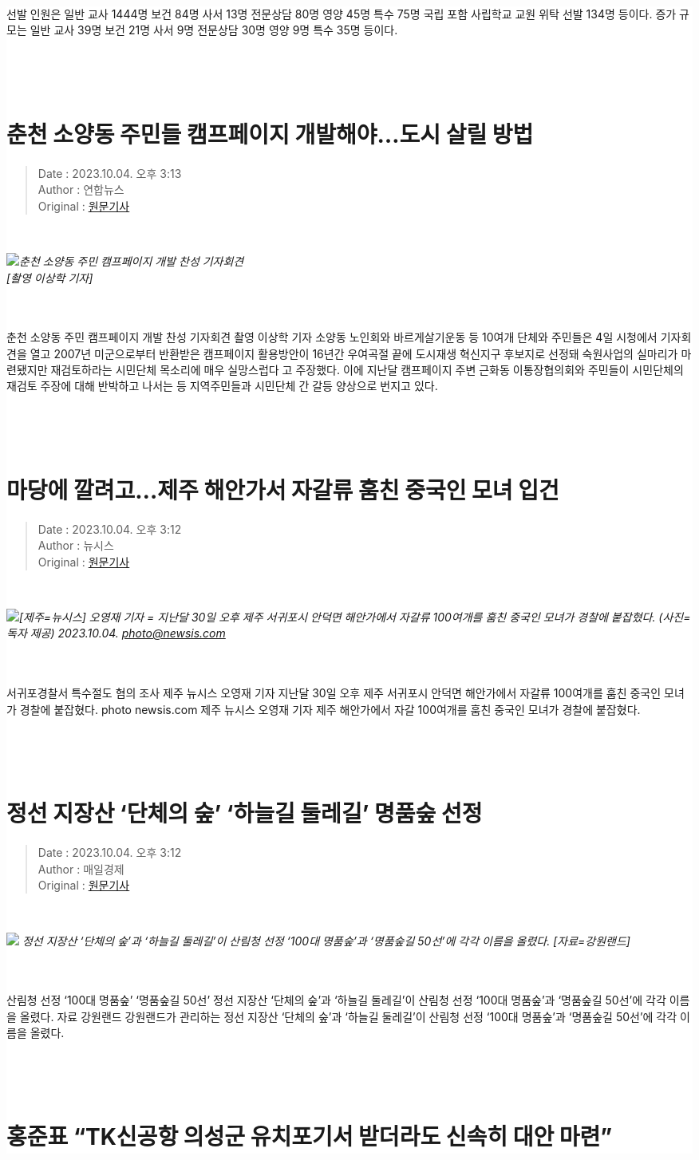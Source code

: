 선발 인원은 일반 교사 1444명 보건 84명 사서 13명 전문상담 80명 영양 45명 특수 75명 국립 포함 사립학교 교원 위탁 선발 134명 등이다.
증가 규모는 일반 교사 39명 보건 21명 사서 9명 전문상담 30명 영양 9명 특수 35명 등이다.  
<br/><br/><br/>  

  
# 춘천 소양동 주민들 캠프페이지 개발해야…도시 살릴 방법  
  
> Date : 2023.10.04. 오후 3:13  
> Author : 연합뉴스  
> Original : [원문기사](https://n.news.naver.com/mnews/article/001/0014237223?sid=102)  
<br/>  
  
<img src="https://imgnews.pstatic.net/image/001/2023/10/04/AKR20231004108300062_01_i_P4_20231004151307908.jpg?type=w647" id="img1"></img><em class="img_desc">춘천 소양동 주민 캠프페이지 개발 찬성 기자회견<br/>[촬영 이상학 기자]</em>  
<br/><br/>  
  
춘천 소양동 주민 캠프페이지 개발 찬성 기자회견 촬영 이상학 기자 소양동 노인회와 바르게살기운동 등 10여개 단체와 주민들은 4일 시청에서 기자회견을 열고 2007년 미군으로부터 반환받은 캠프페이지 활용방안이 16년간 우여곡절 끝에 도시재생 혁신지구 후보지로 선정돼 숙원사업의 실마리가 마련됐지만 재검토하라는 시민단체 목소리에 매우 실망스럽다 고 주장했다.
이에 지난달 캠프페이지 주변 근화동 이통장협의회와 주민들이 시민단체의 재검토 주장에 대해 반박하고 나서는 등 지역주민들과 시민단체 간 갈등 양상으로 번지고 있다.  
<br/><br/><br/>  

  
# 마당에 깔려고…제주 해안가서 자갈류 훔친 중국인 모녀 입건  
  
> Date : 2023.10.04. 오후 3:12  
> Author : 뉴시스  
> Original : [원문기사](https://n.news.naver.com/mnews/article/003/0012126567?sid=102)  
<br/>  
  
<img src="https://imgnews.pstatic.net/image/003/2023/10/04/NISI20231004_0001378548_web_20231004150718_20231004151209597.jpg?type=w647" id="img1"></img><em class="img_desc">[제주=뉴시스] 오영재 기자 = 지난달 30일 오후 제주 서귀포시 안덕면 해안가에서 자갈류 100여개를 훔친 중국인 모녀가 경찰에 붙잡혔다. (사진=독자 제공) 2023.10.04. photo@newsis.com </em>  
<br/><br/>  
  
서귀포경찰서 특수절도 혐의 조사 제주 뉴시스 오영재 기자 지난달 30일 오후 제주 서귀포시 안덕면 해안가에서 자갈류 100여개를 훔친 중국인 모녀가 경찰에 붙잡혔다.
photo newsis.com 제주 뉴시스 오영재 기자 제주 해안가에서 자갈 100여개를 훔친 중국인 모녀가 경찰에 붙잡혔다.  
<br/><br/><br/>  

  
# 정선 지장산 ‘단체의 숲’ ‘하늘길 둘레길’ 명품숲 선정  
  
> Date : 2023.10.04. 오후 3:12  
> Author : 매일경제  
> Original : [원문기사](https://n.news.naver.com/mnews/article/009/0005194310?sid=102)  
<br/>  
  
<img src="https://imgnews.pstatic.net/image/009/2023/10/04/0005194310_001_20231004151207557.jpeg?type=w647" id="img1"></img><em class="img_desc"> 정선 지장산 ‘단체의 숲’과 ‘하늘길 둘레길’이 산림청 선정 ‘100대 명품숲’과 ‘명품숲길 50선’에 각각 이름을 올렸다. [자료=강원랜드]</em>  
<br/><br/>  
  
산림청 선정 ‘100대 명품숲’ ‘명품숲길 50선’ 정선 지장산 ‘단체의 숲’과 ‘하늘길 둘레길’이 산림청 선정 ‘100대 명품숲’과 ‘명품숲길 50선’에 각각 이름을 올렸다.
자료 강원랜드 강원랜드가 관리하는 정선 지장산 ‘단체의 숲’과 ‘하늘길 둘레길’이 산림청 선정 ‘100대 명품숲’과 ‘명품숲길 50선’에 각각 이름을 올렸다.  
<br/><br/><br/>  

  
# 홍준표 “TK신공항 의성군 유치포기서 받더라도 신속히 대안 마련”  
  